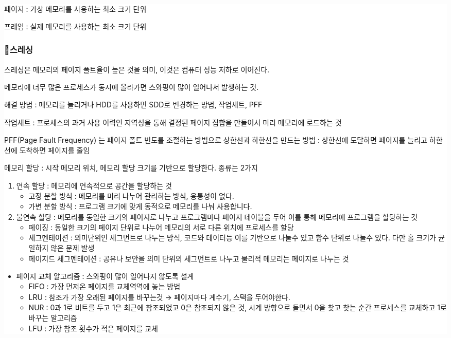 페이지 : 가상 메모리를 사용하는 최소 크기 단위

프레임 : 실제 메모리를 사용하는 최소 크기 단위

### 🎈스레싱

스레싱은 메모리의 페이지 폴트율이 높은 것을 의미, 이것은 컴퓨터 성능 저하로 이어진다.

메모리에 너무 많은 프로세스가 동시에 올라가면 스와핑이 많이 일어나서 발생하는 것.

해결 방법 : 메모리를 늘리거나 HDD를 사용하면 SDD로 변경하는 방법, 작업세트, PFF

작업세트 : 프로세스의 과거 사용 이력인 지역성을 통해 결정된 페이지 집합을 만들어서 미리 메모리에 로드하는 것

PFF(Page Fault Frequency) 는 페이지 폴트 빈도를 조절하는 방법으로 상한선과 하한선을 만드는 방법 : 상한선에 도달하면 페이지를 늘리고 하한선에 도착하면 페이지를 줄임

메모리 할당 : 시작 메모리 위치, 메모리 할당 크기를 기반으로 할당한다. 종류는 2가지

1. 연속 할당 : 메모리에 연속적으로 공간을 할당하는 것
    - 고정 분할 방식 : 메모리를 미리 나누어 관리하는 방식, 융통성이 없다.
    - 가변 분할 방식 : 프로그램 크기에 맞게 동적으로 메모리를 나눠 사용합니다.
2. 불연속 할당 : 메모리를 동일한 크기의 페이지로 나누고 프로그램마다 페이지 테이블을 두어 이를 통해 메모리에 프로그램을 할당하는 것
    - 페이징 : 동일한 크기의 페이지 단위로 나누어 메모리의 서로 다른 위치에 프로세스를 할당
    - 세그멘테이션 : 의미단위인 세그먼트로 나누는 방식, 코드와 데이터등 이를 기반으로 나눌수 있고 함수 단위로 나눌수 있다. 다만 홀 크기가 균일하지 않은 문제 발생
    - 페이지드 세그멘테이션 : 공유나 보안을 의미 단위의 세그먼트로 나누고 물리적 메모리는 페이지로 나누는 것
- 페이지 교체 알고리즘 : 스와핑이 많이 일어나지 않도록 설계
    - FIFO : 가장 먼저온 페이지를 교체역역에 놓는 방법
    - LRU : 참조가 가장 오래된 페이지를 바꾸는것 → 페이지마다 계수기, 스택을 두어야한다.
    - NUR : 0과 1로 비트를 두고 1은 최근에 참조되었고 0은 참조되지 않은 것, 시계 방향으로  돌면서 0을 찾고 찾는 순간 프로세스를 교체하고 1로 바꾸는 알고리즘
    - LFU : 가장 참조 횟수가 적은 페이지를 교체